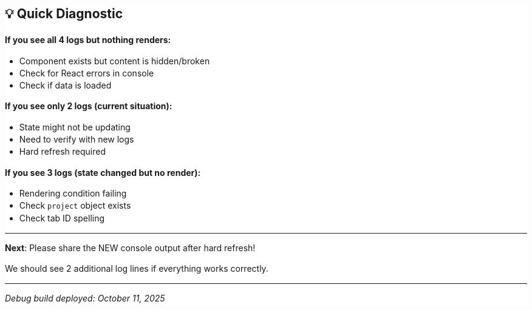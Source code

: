 
## 💡 Quick Diagnostic

**If you see all 4 logs but nothing renders:**
- Component exists but content is hidden/broken
- Check for React errors in console
- Check if data is loaded

**If you see only 2 logs (current situation):**
- State might not be updating
- Need to verify with new logs
- Hard refresh required

**If you see 3 logs (state changed but no render):**
- Rendering condition failing
- Check `project` object exists
- Check tab ID spelling

---

**Next**: Please share the NEW console output after hard refresh!

We should see 2 additional log lines if everything works correctly.

---

*Debug build deployed: October 11, 2025*
